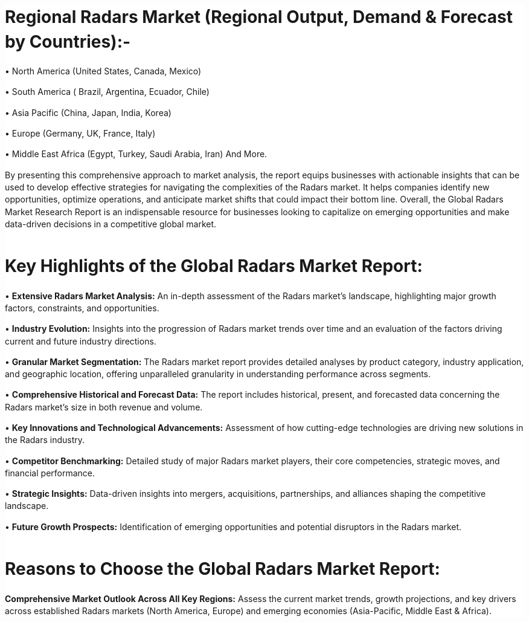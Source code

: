 # <strong>Regional Radars Market (Regional Output, Demand &amp; Forecast by Countries):-</strong>

• North America (United States, Canada, Mexico)

• South America ( Brazil, Argentina, Ecuador, Chile)

• Asia Pacific (China, Japan, India, Korea)

• Europe (Germany, UK, France, Italy)

• Middle East Africa (Egypt, Turkey, Saudi Arabia, Iran) And More.

By presenting this comprehensive approach to market analysis, the report equips businesses with actionable insights that can be used to develop effective strategies for navigating the complexities of the Radars market. It helps companies identify new opportunities, optimize operations, and anticipate market shifts that could impact their bottom line. Overall, the Global Radars Market Research Report is an indispensable resource for businesses looking to capitalize on emerging opportunities and make data-driven decisions in a competitive global market.

# <strong>Key Highlights of the Global Radars Market Report:</strong>

• <strong>Extensive Radars Market Analysis:</strong> An in-depth assessment of the Radars market’s landscape, highlighting major growth factors, constraints, and opportunities.

• <strong>Industry Evolution:</strong> Insights into the progression of Radars market trends over time and an evaluation of the factors driving current and future industry directions.

• <strong>Granular Market Segmentation:</strong> The Radars market report provides detailed analyses by product category, industry application, and geographic location, offering unparalleled granularity in understanding performance across segments.

• <strong>Comprehensive Historical and Forecast Data:</strong> The report includes historical, present, and forecasted data concerning the Radars market’s size in both revenue and volume.

• <strong>Key Innovations and Technological Advancements:</strong> Assessment of how cutting-edge technologies are driving new solutions in the Radars industry.

• <strong>Competitor Benchmarking:</strong> Detailed study of major Radars market players, their core competencies, strategic moves, and financial performance.

• <strong>Strategic Insights:</strong> Data-driven insights into mergers, acquisitions, partnerships, and alliances shaping the competitive landscape.

• <strong>Future Growth Prospects:</strong> Identification of emerging opportunities and potential disruptors in the Radars market.

# <strong>Reasons to Choose the Global Radars Market Report:</strong>

<strong>Comprehensive Market Outlook Across All Key Regions:</strong>
Assess the current market trends, growth projections, and key drivers across established Radars markets (North America, Europe) and emerging economies (Asia-Pacific, Middle East & Africa).
